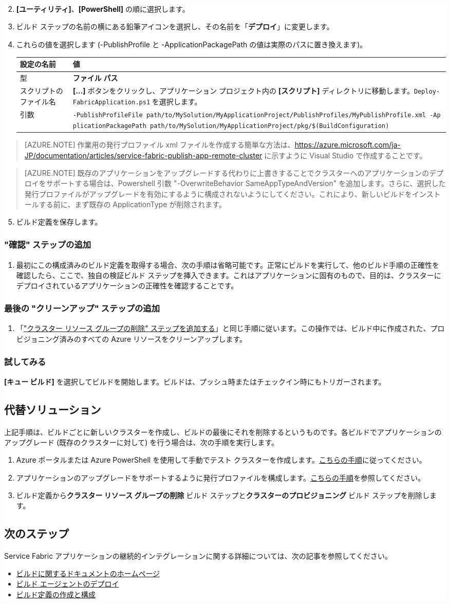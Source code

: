 2.	**[ユーティリティ]**、**[PowerShell]** の順に選択します。

3.	ビルド ステップの名前の横にある鉛筆アイコンを選択し、その名前を「**デプロイ**」に変更します。

4. これらの値を選択します (-PublishProfile と -ApplicationPackagePath の値は実際のパスに置き換えます)。

    |設定の名前|値|
    |---|---|
    |型|**ファイル パス**|
    |スクリプトのファイル名|**[…]** ボタンをクリックし、アプリケーション プロジェクト内の **[スクリプト]** ディレクトリに移動します。`Deploy-FabricApplication.ps1` を選択します。|
    |引数|`-PublishProfileFile path/to/MySolution/MyApplicationProject/PublishProfiles/MyPublishProfile.xml -ApplicationPackagePath path/to/MySolution/MyApplicationProject/pkg/$(BuildConfiguration)`|

>[AZURE.NOTE] 作業用の発行プロファイル xml ファイルを作成する簡単な方法は、https://azure.microsoft.com/ja-JP/documentation/articles/service-fabric-publish-app-remote-cluster に示すように Visual Studio で作成することです。

>[AZURE.NOTE] 既存のアプリケーションをアップグレードする代わりに上書きすることでクラスターへのアプリケーションのデプロイをサポートする場合は、Powershell 引数 "-OverwriteBehavior SameAppTypeAndVersion" を追加します。さらに、選択した発行プロファイルがアップグレードを有効にするように構成されないようにしてください。これにより、新しいビルドをインストールする前に、まず既存の ApplicationType が削除されます。

5.	ビルド定義を保存します。

### "確認" ステップの追加

1. 最初にこの構成済みのビルド定義を取得する場合、次の手順は省略可能です。正常にビルドを実行して、他のビルド手順の正確性を確認したら、ここで、独自の検証ビルド ステップを挿入できます。これはアプリケーションに固有のもので、目的は、クラスターにデプロイされているアプリケーションの正確性を確認することです。
  
### 最後の "クリーンアップ" ステップの追加

1. 「["クラスター リソース グループの削除" ステップを追加する](#RemoveClusterResourceGroup)」と同じ手順に従います。この操作では、ビルド中に作成された、プロビジョニング済みのすべての Azure リソースをクリーンアップします。

### 試してみる

**[キュー ビルド]** を選択してビルドを開始します。ビルドは、プッシュ時またはチェックイン時にもトリガーされます。

## 代替ソリューション

上記手順は、ビルドごとに新しいクラスターを作成し、ビルドの最後にそれを削除するというものです。各ビルドでアプリケーションのアップグレード (既存のクラスターに対して) を行う場合は、次の手順を実行します。

1.	Azure ポータルまたは Azure PowerShell を使用して手動でテスト クラスターを作成します。[こちらの手順](service-fabric-cluster-creation-via-portal.md)に従ってください。

2.	アプリケーションのアップグレードをサポートするように発行プロファイルを構成します。[こちらの手順](service-fabric-visualstudio-configure-upgrade.md)を参照してください。

4.	ビルド定義から**クラスター リソース グループの削除** ビルド ステップと**クラスターのプロビジョニング** ビルド ステップを削除します。

## 次のステップ

Service Fabric アプリケーションの継続的インテグレーションに関する詳細については、次の記事を参照してください。

 - [ビルドに関するドキュメントのホームページ](https://msdn.microsoft.com/Library/vs/alm/Build/overview)
 - [ビルド エージェントのデプロイ](https://msdn.microsoft.com/Library/vs/alm/Build/agents/windows)
 - [ビルド定義の作成と構成](https://msdn.microsoft.com/Library/vs/alm/Build/vs/define-build)


